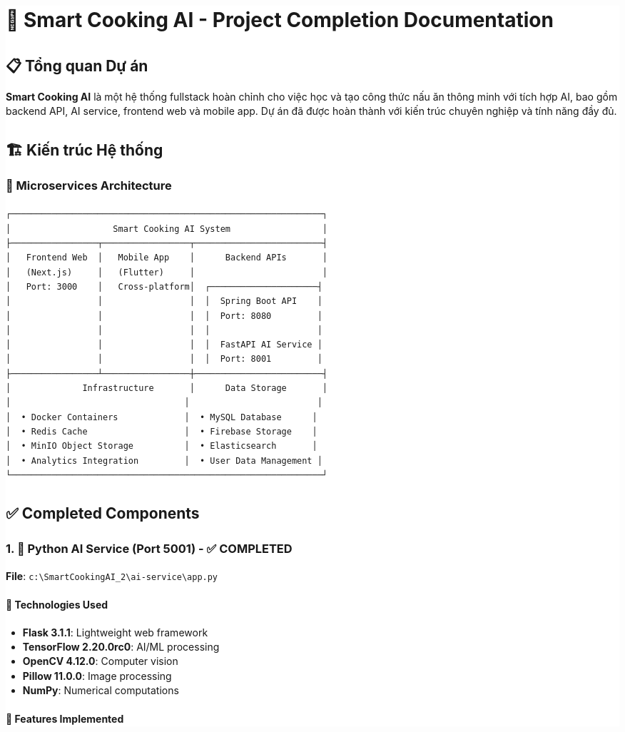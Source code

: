 # 🌟 Smart Cooking AI - Project Completion Documentation

## 📋 Tổng quan Dự án

**Smart Cooking AI** là một hệ thống fullstack hoàn chỉnh cho việc học và tạo công thức nấu ăn thông minh với tích hợp AI, bao gồm backend API, AI service, frontend web và mobile app. Dự án đã được hoàn thành với kiến trúc chuyên nghiệp và tính năng đầy đủ.

## 🏗️ Kiến trúc Hệ thống

### 🎯 Microservices Architecture

```
┌─────────────────────────────────────────────────────────────┐
│                    Smart Cooking AI System                  │
├─────────────────┬─────────────────┬─────────────────────────┤
│   Frontend Web  │   Mobile App    │      Backend APIs       │
│   (Next.js)     │   (Flutter)     │                         │
│   Port: 3000    │   Cross-platform│  ┌─────────────────────┤
│                 │                 │  │  Spring Boot API    │
│                 │                 │  │  Port: 8080         │
│                 │                 │  │                     │
│                 │                 │  │  FastAPI AI Service │
│                 │                 │  │  Port: 8001         │
├─────────────────┴─────────────────┼─────────────────────────┤
│              Infrastructure       │      Data Storage       │
│                                  │                         │
│  • Docker Containers             │  • MySQL Database      │
│  • Redis Cache                   │  • Firebase Storage    │
│  • MinIO Object Storage          │  • Elasticsearch       │
│  • Analytics Integration         │  • User Data Management │
└─────────────────────────────────────────────────────────────┘
```

## ✅ Completed Components

### 1. 🐍 **Python AI Service** (Port 5001) - ✅ COMPLETED

**File**: `c:\SmartCookingAI_2\ai-service\app.py`

#### 🔧 Technologies Used

- **Flask 3.1.1**: Lightweight web framework
- **TensorFlow 2.20.0rc0**: AI/ML processing
- **OpenCV 4.12.0**: Computer vision
- **Pillow 11.0.0**: Image processing
- **NumPy**: Numerical computations

#### 🚀 Features Implemented
